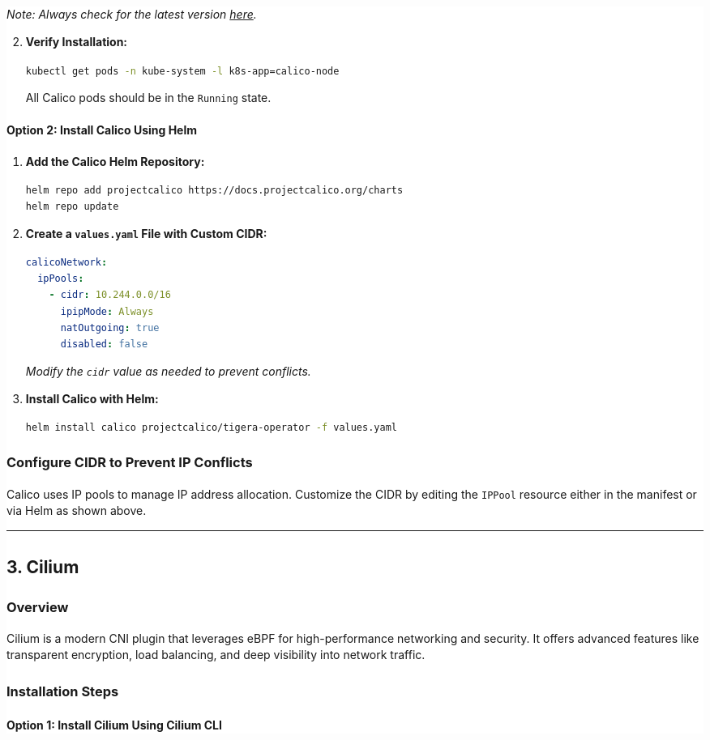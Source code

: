    _Note: Always check for the latest version [here](https://docs.projectcalico.org/getting-started/kubernetes/quickstart)._

2. **Verify Installation:**

   ```bash
   kubectl get pods -n kube-system -l k8s-app=calico-node
   ```

   All Calico pods should be in the `Running` state.

#### **Option 2: Install Calico Using Helm**

1. **Add the Calico Helm Repository:**

   ```bash
   helm repo add projectcalico https://docs.projectcalico.org/charts
   helm repo update
   ```

2. **Create a `values.yaml` File with Custom CIDR:**

   ```yaml
   calicoNetwork:
     ipPools:
       - cidr: 10.244.0.0/16
         ipipMode: Always
         natOutgoing: true
         disabled: false
   ```

   _Modify the `cidr` value as needed to prevent conflicts._

3. **Install Calico with Helm:**

   ```bash
   helm install calico projectcalico/tigera-operator -f values.yaml
   ```

### **Configure CIDR to Prevent IP Conflicts**

Calico uses IP pools to manage IP address allocation. Customize the CIDR by editing the `IPPool` resource either in the manifest or via Helm as shown above.

---

## **3. Cilium**

### **Overview**

Cilium is a modern CNI plugin that leverages eBPF for high-performance networking and security. It offers advanced features like transparent encryption, load balancing, and deep visibility into network traffic.

### **Installation Steps**

#### **Option 1: Install Cilium Using Cilium CLI**
